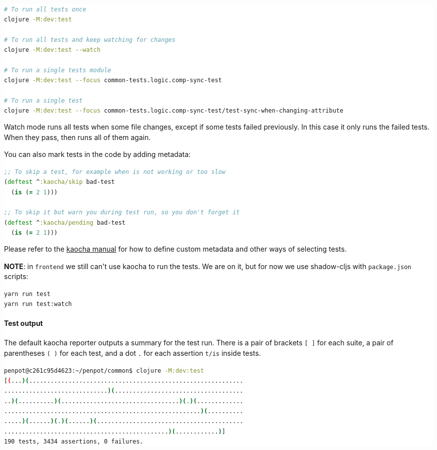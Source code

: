```bash
# To run all tests once
clojure -M:dev:test

# To run all tests and keep watching for changes
clojure -M:dev:test --watch

# To run a single tests module
clojure -M:dev:test --focus common-tests.logic.comp-sync-test

# To run a single test
clojure -M:dev:test --focus common-tests.logic.comp-sync-test/test-sync-when-changing-attribute
```

Watch mode runs all tests when some file changes, except if some tests failed
previously. In this case it only runs the failed tests. When they pass, then
runs all of them again.

You can also mark tests in the code by adding metadata:

```clojure
;; To skip a test, for example when is not working or too slow
(deftest ^:kaocha/skip bad-test
  (is (= 2 1)))

;; To skip it but warn you during test run, so you don't forget it
(deftest ^:kaocha/pending bad-test
  (is (= 2 1)))
```

Please refer to the [kaocha manual](https://cljdoc.org/d/lambdaisland/kaocha/1.91.1392/doc/6-focusing-and-skipping)
for how to define custom metadata and other ways of selecting tests.

**NOTE**: in <code class="language-text">frontend</code> we still can't use kaocha to run the tests. We are on
it, but for now we use shadow-cljs with <code class="language-text">package.json</code> scripts:

```bash
yarn run test
yarn run test:watch
```

#### Test output

The default kaocha reporter outputs a summary for the test run. There is a pair
of brackets <code class="language-bash">[ ]</code> for each suite, a pair of parentheses <code class="language-bash">( )</code> for each test,
and a dot <code class="language-bash">.</code> for each assertion <code class="language-bash">t/is</code> inside tests.

```bash
penpot@c261c95d4623:~/penpot/common$ clojure -M:dev:test
[(...)(............................................................
.............................)(....................................
..)(..........)(.................................)(.)(.............
.......................................................)(..........
.....)(......)(.)(......)(.........................................
..............................................)(............)]
190 tests, 3434 assertions, 0 failures.
```
